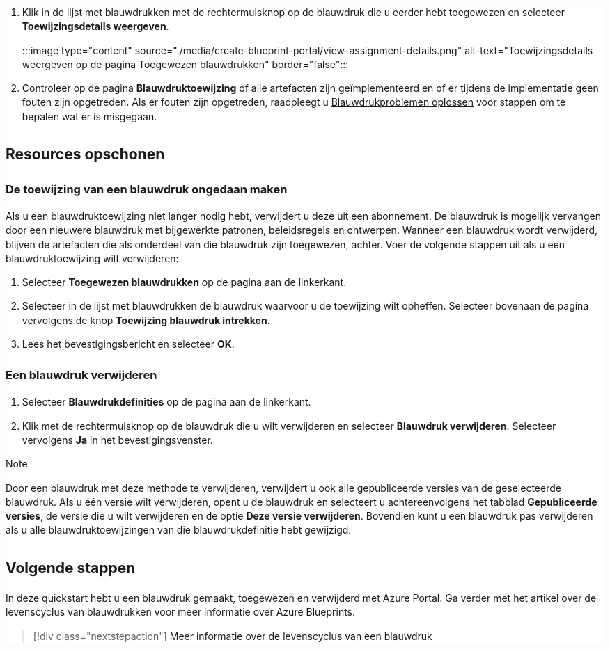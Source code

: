 1. Klik in de lijst met blauwdrukken met de rechtermuisknop op de blauwdruk die u eerder hebt toegewezen en selecteer **Toewijzingsdetails weergeven**.

   :::image type="content" source="./media/create-blueprint-portal/view-assignment-details.png" alt-text="Toewijzingsdetails weergeven op de pagina Toegewezen blauwdrukken" border="false":::

1. Controleer op de pagina **Blauwdruktoewijzing** of alle artefacten zijn geïmplementeerd en of er tijdens de implementatie geen fouten zijn opgetreden. Als er fouten zijn opgetreden, raadpleegt u [Blauwdrukproblemen oplossen](./troubleshoot/general.md) voor stappen om te bepalen wat er is misgegaan.

## <a name="clean-up-resources"></a>Resources opschonen

### <a name="unassign-a-blueprint"></a>De toewijzing van een blauwdruk ongedaan maken

Als u een blauwdruktoewijzing niet langer nodig hebt, verwijdert u deze uit een abonnement. De blauwdruk is mogelijk vervangen door een nieuwere blauwdruk met bijgewerkte patronen, beleidsregels en ontwerpen. Wanneer een blauwdruk wordt verwijderd, blijven de artefacten die als onderdeel van die blauwdruk zijn toegewezen, achter. Voer de volgende stappen uit als u een blauwdruktoewijzing wilt verwijderen:

1. Selecteer **Toegewezen blauwdrukken** op de pagina aan de linkerkant.

1. Selecteer in de lijst met blauwdrukken de blauwdruk waarvoor u de toewijzing wilt opheffen. Selecteer bovenaan de pagina vervolgens de knop **Toewijzing blauwdruk intrekken**.

1. Lees het bevestigingsbericht en selecteer **OK**.

### <a name="delete-a-blueprint"></a>Een blauwdruk verwijderen

1. Selecteer **Blauwdrukdefinities** op de pagina aan de linkerkant.

1. Klik met de rechtermuisknop op de blauwdruk die u wilt verwijderen en selecteer **Blauwdruk verwijderen**. Selecteer vervolgens **Ja** in het bevestigingsvenster.

> [!NOTE]
> Door een blauwdruk met deze methode te verwijderen, verwijdert u ook alle gepubliceerde versies van de geselecteerde blauwdruk.
> Als u één versie wilt verwijderen, opent u de blauwdruk en selecteert u achtereenvolgens het tabblad **Gepubliceerde versies**, de versie die u wilt verwijderen en de optie **Deze versie verwijderen**. Bovendien kunt u een blauwdruk pas verwijderen als u alle blauwdruktoewijzingen van die blauwdrukdefinitie hebt gewijzigd.

## <a name="next-steps"></a>Volgende stappen

In deze quickstart hebt u een blauwdruk gemaakt, toegewezen en verwijderd met Azure Portal. Ga verder met het artikel over de levenscyclus van blauwdrukken voor meer informatie over Azure Blueprints.

> [!div class="nextstepaction"]
> [Meer informatie over de levenscyclus van een blauwdruk](./concepts/lifecycle.md)
